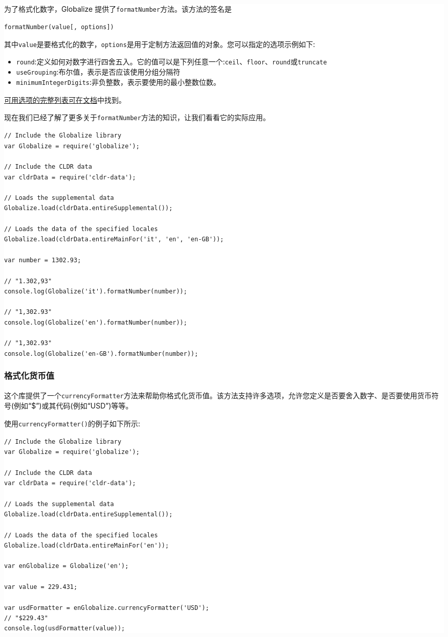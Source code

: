 为了格式化数字，Globalize 提供了`formatNumber`方法。该方法的签名是

```
formatNumber(value[, options]) 
```

其中`value`是要格式化的数字，`options`是用于定制方法返回值的对象。您可以指定的选项示例如下:

*   `round`:定义如何对数字进行四舍五入。它的值可以是下列任意一个:`ceil`、`floor`、`round`或`truncate`
*   `useGrouping`:布尔值，表示是否应该使用分组分隔符
*   `minimumIntegerDigits`:非负整数，表示要使用的最小整数位数。

[可用选项的完整列表可在文档](https://github.com/jquery/globalize/blob/master/doc/api/number/number-formatter.md#parameters)中找到。

现在我们已经了解了更多关于`formatNumber`方法的知识，让我们看看它的实际应用。

```
// Include the Globalize library
var Globalize = require('globalize');

// Include the CLDR data
var cldrData = require('cldr-data');

// Loads the supplemental data
Globalize.load(cldrData.entireSupplemental());

// Loads the data of the specified locales
Globalize.load(cldrData.entireMainFor('it', 'en', 'en-GB'));

var number = 1302.93;

// "1.302,93"
console.log(Globalize('it').formatNumber(number));

// "1,302.93"
console.log(Globalize('en').formatNumber(number));

// "1,302.93"
console.log(Globalize('en-GB').formatNumber(number)); 
```

### 格式化货币值

这个库提供了一个`currencyFormatter`方法来帮助你格式化货币值。该方法支持许多选项，允许您定义是否要舍入数字、是否要使用货币符号(例如“$”)或其代码(例如“USD”)等等。

使用`currencyFormatter()`的例子如下所示:

```
// Include the Globalize library
var Globalize = require('globalize');

// Include the CLDR data
var cldrData = require('cldr-data');

// Loads the supplemental data
Globalize.load(cldrData.entireSupplemental());

// Loads the data of the specified locales
Globalize.load(cldrData.entireMainFor('en'));

var enGlobalize = Globalize('en');

var value = 229.431;

var usdFormatter = enGlobalize.currencyFormatter('USD');
// "$229.43"
console.log(usdFormatter(value));
```
